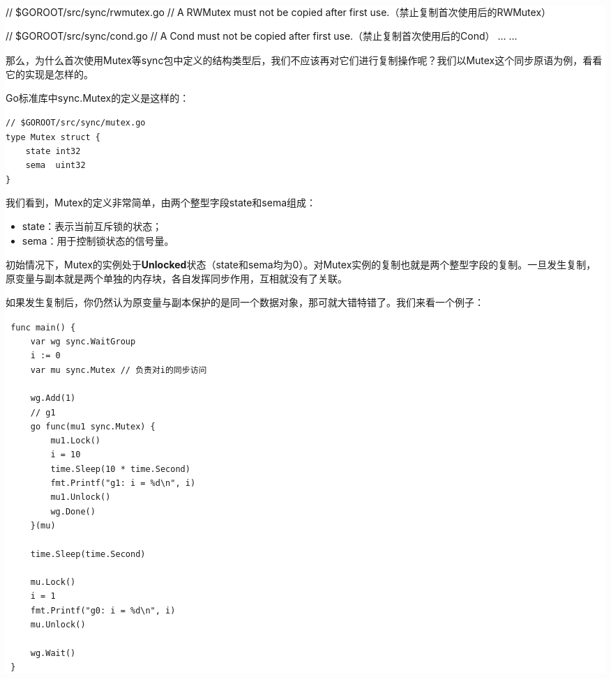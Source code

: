 // $GOROOT/src/sync/rwmutex.go
// A RWMutex must not be copied after first use.（禁止复制首次使用后的RWMutex）

// $GOROOT/src/sync/cond.go
// A Cond must not be copied after first use.（禁止复制首次使用后的Cond）
... ...
</code></pre>

<p>那么，为什么首次使用Mutex等sync包中定义的结构类型后，我们不应该再对它们进行复制操作呢？我们以Mutex这个同步原语为例，看看它的实现是怎样的。</p>

<p>Go标准库中sync.Mutex的定义是这样的：</p>

<pre><code class="language-plain">// $GOROOT/src/sync/mutex.go
type Mutex struct {
    state int32
    sema  uint32
}
</code></pre>

<p>我们看到，Mutex的定义非常简单，由两个整型字段state和sema组成：</p>

<ul>
<li>state：表示当前互斥锁的状态；</li>
<li>sema：用于控制锁状态的信号量。</li>
</ul>

<p>初始情况下，Mutex的实例处于<strong>Unlocked</strong>状态（state和sema均为0）。对Mutex实例的复制也就是两个整型字段的复制。一旦发生复制，原变量与副本就是两个单独的内存块，各自发挥同步作用，互相就没有了关联。</p>

<p>如果发生复制后，你仍然认为原变量与副本保护的是同一个数据对象，那可就大错特错了。我们来看一个例子：</p>

<pre><code class="language-plain"> func main() {
     var wg sync.WaitGroup
     i := 0
     var mu sync.Mutex // 负责对i的同步访问
 
     wg.Add(1)
     // g1
     go func(mu1 sync.Mutex) {
         mu1.Lock()
         i = 10
         time.Sleep(10 * time.Second)
         fmt.Printf(&quot;g1: i = %d\n&quot;, i)
         mu1.Unlock()
         wg.Done()
     }(mu)
 
     time.Sleep(time.Second)
 
     mu.Lock()
     i = 1
     fmt.Printf(&quot;g0: i = %d\n&quot;, i)
     mu.Unlock()
 
     wg.Wait()
 }
</code></pre>
